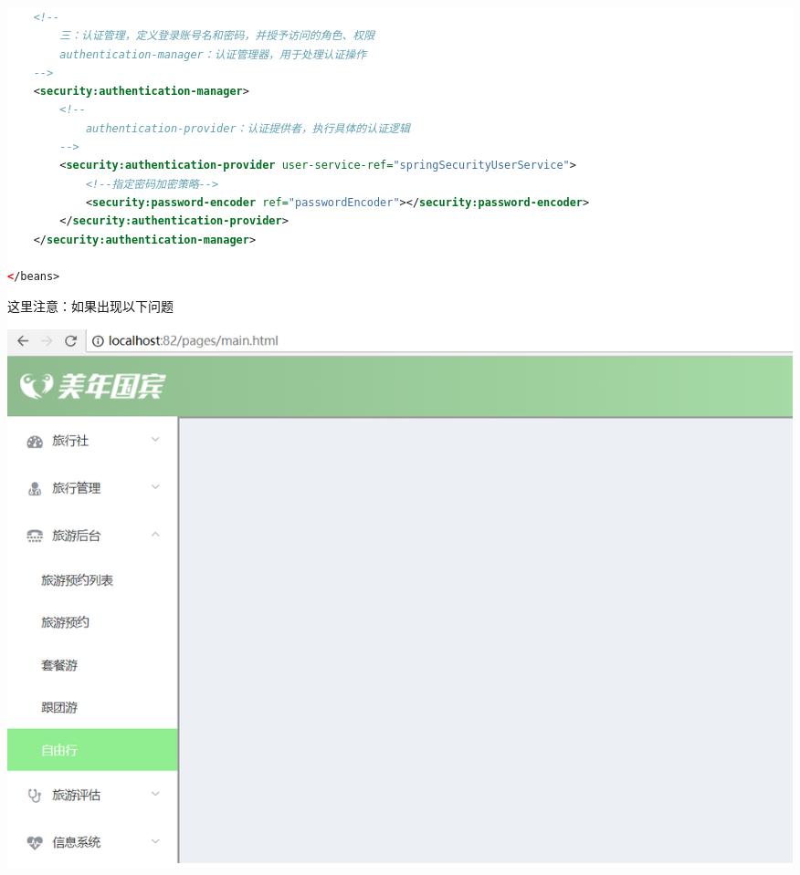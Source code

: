 ```xml
    <!--
        三：认证管理，定义登录账号名和密码，并授予访问的角色、权限
        authentication-manager：认证管理器，用于处理认证操作
    -->
    <security:authentication-manager>
        <!--
            authentication-provider：认证提供者，执行具体的认证逻辑
        -->
        <security:authentication-provider user-service-ref="springSecurityUserService">
            <!--指定密码加密策略-->
            <security:password-encoder ref="passwordEncoder"></security:password-encoder>
        </security:authentication-provider>
    </security:authentication-manager>

</beans>
```

这里注意：如果出现以下问题

![1580912023930](./images/1580912023930.png)

 

